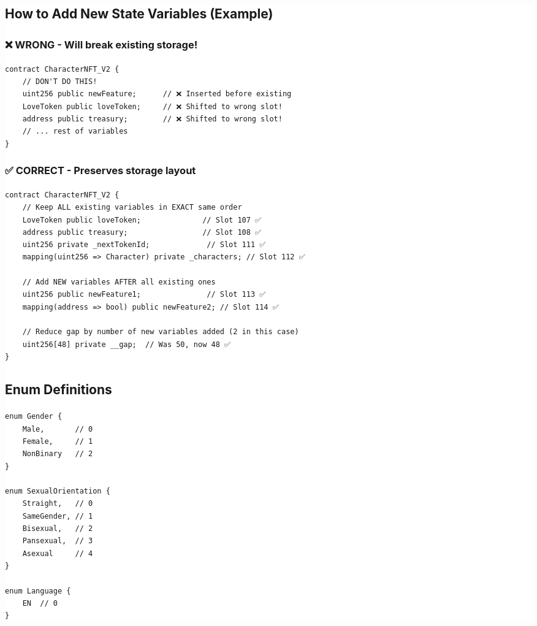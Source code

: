 ## How to Add New State Variables (Example)

### ❌ WRONG - Will break existing storage!

```solidity
contract CharacterNFT_V2 {
    // DON'T DO THIS!
    uint256 public newFeature;      // ❌ Inserted before existing
    LoveToken public loveToken;     // ❌ Shifted to wrong slot!
    address public treasury;        // ❌ Shifted to wrong slot!
    // ... rest of variables
}
```

### ✅ CORRECT - Preserves storage layout

```solidity
contract CharacterNFT_V2 {
    // Keep ALL existing variables in EXACT same order
    LoveToken public loveToken;              // Slot 107 ✅
    address public treasury;                 // Slot 108 ✅
    uint256 private _nextTokenId;             // Slot 111 ✅
    mapping(uint256 => Character) private _characters; // Slot 112 ✅

    // Add NEW variables AFTER all existing ones
    uint256 public newFeature1;               // Slot 113 ✅
    mapping(address => bool) public newFeature2; // Slot 114 ✅

    // Reduce gap by number of new variables added (2 in this case)
    uint256[48] private __gap;  // Was 50, now 48 ✅
}
```

## Enum Definitions

```solidity
enum Gender {
    Male,       // 0
    Female,     // 1
    NonBinary   // 2
}

enum SexualOrientation {
    Straight,   // 0
    SameGender, // 1
    Bisexual,   // 2
    Pansexual,  // 3
    Asexual     // 4
}

enum Language {
    EN  // 0
}
```
